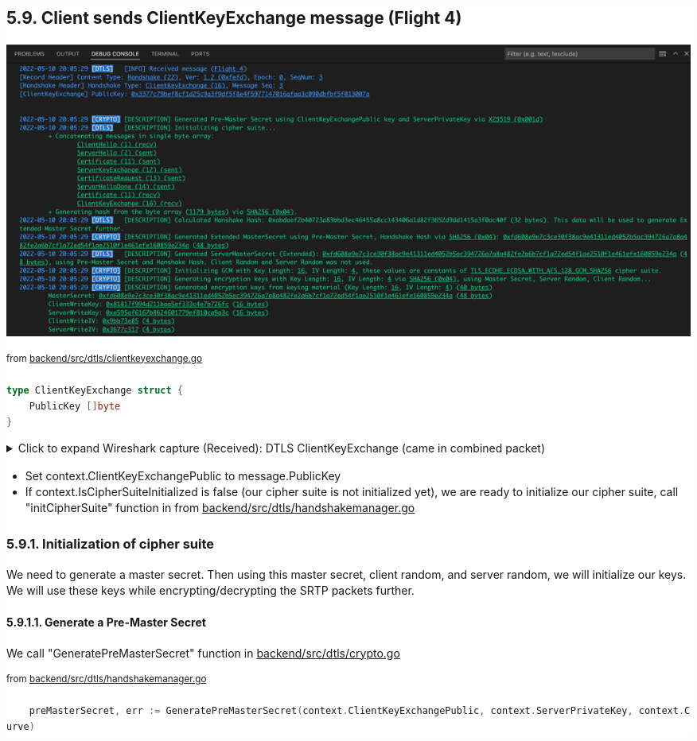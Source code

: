 ## **5.9. Client sends ClientKeyExchange message (Flight 4)**

![Received ClientKeyExchange](images/05-11-received-clientkeyexchange.png)

<sup>from [backend/src/dtls/clientkeyexchange.go](../backend/src/dtls/clientkeyexchange.go)</sup>

```go
type ClientKeyExchange struct {
    PublicKey []byte
}
```

<details markdown><summary>Click to expand Wireshark capture (Received): DTLS ClientKeyExchange (came in combined packet)</summary></details>

* Set context.ClientKeyExchangePublic to message.PublicKey
* If context.IsCipherSuiteInitialized is false (our cipher suite is not initialized yet), we are ready to initialize our cipher suite, call "initCipherSuite" function in from [backend/src/dtls/handshakemanager.go](../backend/src/dtls/handshakemanager.go)

### **5.9.1. Initialization of cipher suite**

We need to generate a master secret. Then using this master secret, client random, and server random, we will initialize our keys. We will use these keys while encrypting/decrypting the SRTP packets further.

#### **5.9.1.1. Generate a Pre-Master Secret**

We call "GeneratePreMasterSecret" function in [backend/src/dtls/crypto.go](../backend/src/dtls/crypto.go)

<sup>from [backend/src/dtls/handshakemanager.go](../backend/src/dtls/handshakemanager.go)</sup>

```go
    preMasterSecret, err := GeneratePreMasterSecret(context.ClientKeyExchangePublic, context.ServerPrivateKey, context.Curve)
```
